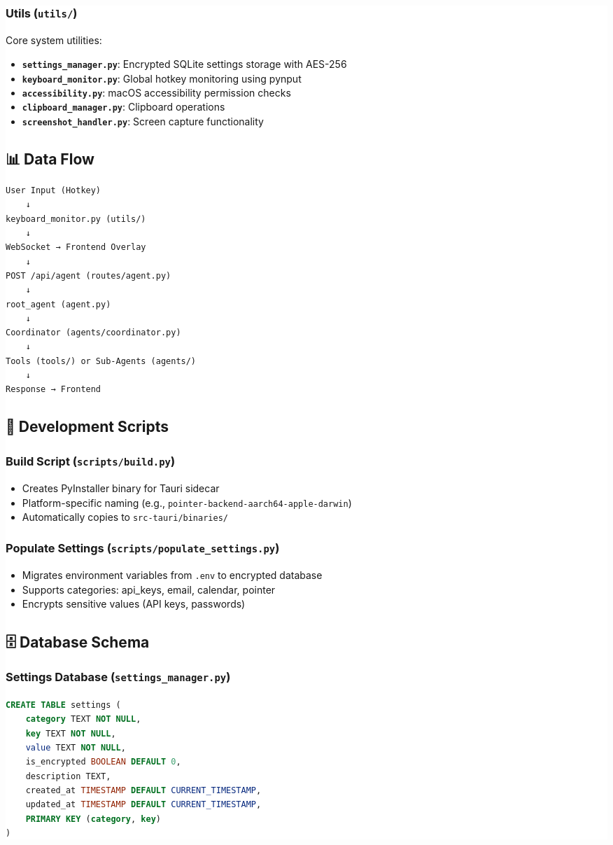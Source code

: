 ### Utils (`utils/`)

Core system utilities:

- **`settings_manager.py`**: Encrypted SQLite settings storage with AES-256
- **`keyboard_monitor.py`**: Global hotkey monitoring using pynput
- **`accessibility.py`**: macOS accessibility permission checks
- **`clipboard_manager.py`**: Clipboard operations
- **`screenshot_handler.py`**: Screen capture functionality

## 📊 Data Flow

```
User Input (Hotkey)
    ↓
keyboard_monitor.py (utils/)
    ↓
WebSocket → Frontend Overlay
    ↓
POST /api/agent (routes/agent.py)
    ↓
root_agent (agent.py)
    ↓
Coordinator (agents/coordinator.py)
    ↓
Tools (tools/) or Sub-Agents (agents/)
    ↓
Response → Frontend
```

## 🔧 Development Scripts

### Build Script (`scripts/build.py`)

- Creates PyInstaller binary for Tauri sidecar
- Platform-specific naming (e.g., `pointer-backend-aarch64-apple-darwin`)
- Automatically copies to `src-tauri/binaries/`

### Populate Settings (`scripts/populate_settings.py`)

- Migrates environment variables from `.env` to encrypted database
- Supports categories: api_keys, email, calendar, pointer
- Encrypts sensitive values (API keys, passwords)

## 🗄️ Database Schema

### Settings Database (`settings_manager.py`)

```sql
CREATE TABLE settings (
    category TEXT NOT NULL,
    key TEXT NOT NULL,
    value TEXT NOT NULL,
    is_encrypted BOOLEAN DEFAULT 0,
    description TEXT,
    created_at TIMESTAMP DEFAULT CURRENT_TIMESTAMP,
    updated_at TIMESTAMP DEFAULT CURRENT_TIMESTAMP,
    PRIMARY KEY (category, key)
)
```
